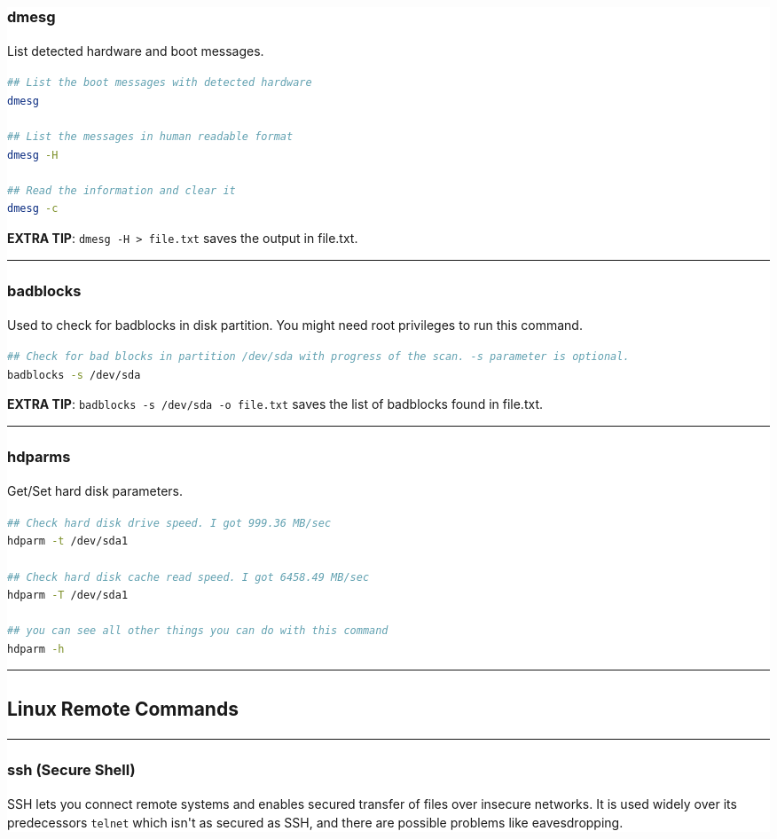 ### dmesg
List detected hardware and boot messages.

```bash
## List the boot messages with detected hardware
dmesg

## List the messages in human readable format
dmesg -H

## Read the information and clear it 
dmesg -c
```
**EXTRA TIP**: `dmesg -H > file.txt` saves the output in file.txt. 
<hr/>

### badblocks
Used to check for badblocks in disk partition. You might need root privileges to run this command.

```bash
## Check for bad blocks in partition /dev/sda with progress of the scan. -s parameter is optional. 
badblocks -s /dev/sda
```

**EXTRA TIP**: `badblocks -s /dev/sda -o file.txt` saves the list of badblocks found in file.txt.

<hr/>

### hdparms

Get/Set hard disk parameters.

```bash
## Check hard disk drive speed. I got 999.36 MB/sec
hdparm -t /dev/sda1 

## Check hard disk cache read speed. I got 6458.49 MB/sec
hdparm -T /dev/sda1

## you can see all other things you can do with this command
hdparm -h 
```

<hr/>

## Linux Remote Commands <a id="remote"></a>


<hr/>

### ssh  (Secure Shell)

SSH lets you connect remote systems and enables secured transfer of files over insecure networks. It is used widely over its predecessors `telnet` which isn't as secured as SSH, and there are possible problems like eavesdropping.
